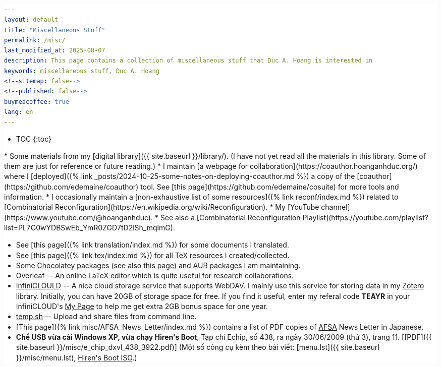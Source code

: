 ```yaml
---
layout: default
title: "Miscellaneous Stuff"
permalink: /misc/
last_modified_at: 2025-08-07
description: This page contains a collection of miscellaneous stuff that Duc A. Hoang is interested in
keywords: miscellaneous stuff, Duc A. Hoang
<!--sitemap: false-->
<!--published: false-->
buymeacoffee: true
lang: en
---
```


<div class="row">
<div class="col-xs-12 col-sm-4 col md-4 col-lg-4" markdown="1">

* TOC
{:toc}

</div>

<div class="col-xs-12 col-sm-8 col-md-8 col-lg-8" markdown="1">
* Some materials from my [digital library]({{ site.baseurl }}/library/). (I have not yet read all the materials in this library. Some of them are just for reference or future reading.)
* I maintain [a webpage for collaboration](https://coauthor.hoanganhduc.org/) where I [deployed]({% link _posts/2024-10-25-some-notes-on-deploying-coauthor.md %}) a copy of the [coauthor](https://github.com/edemaine/coauthor) tool. See [this page](https://github.com/edemaine/cosuite) for more tools and information.
* I occasionally maintain a [non-exhaustive list of some resources]({% link reconf/index.md %}) related to [Combinatorial Reconfiguration](https://en.wikipedia.org/wiki/Reconfiguration).
* My [YouTube channel](https://www.youtube.com/@hoanganhduc).
  * See also a [Combinatorial Reconfiguration Playlist](https://youtube.com/playlist?list=PL7G0wYDBSwEb_YmR0ZGD7tD2lSh_mqlmG).

* See [this page]({% link translation/index.md %}) for some documents I translated.
* See [this page]({% link tex/index.md %}) for all TeX resources I created/collected.
* Some [Chocolatey packages](https://chocolatey.org/profiles/hoanganhduc) (see also [this page](https://github.com/hoanganhduc/chocolatey)) and [AUR packages](https://aur.archlinux.org/packages/?K=hoanganhduc&SeB=m) I am maintaining.
* [Overleaf](https://www.overleaf.com?r=b42dc7aa&rm=d&rs=b) -- An online LaTeX editor which is quite useful for research collaborations.
* [InfiniCLOULD](https://infini-cloud.net/en/) -- A nice cloud storage service that supports WebDAV. I mainly use this service for storing data in my [Zotero](https://www.zotero.org/) library. Initially, you can have 20GB of storage space for free. If you find it useful, enter my referal code **TEAYR** in your InfiniCLOUD's [My Page](https://infini-cloud.net/en/modules/mypage/) to help me get extra 2GB bonus space for one year.
* [temp.sh](https://temp.sh) -- Upload and share files from command line.
* [This page]({% link misc/AFSA_News_Letter/index.md %}) contains a list of PDF copies of [AFSA](https://afsa.jp/) News Letter in Japanese.
* **Chế USB vừa cài Windows XP, vừa chạy Hiren's Boot**, Tạp chí Echip, số 438, ra ngày 30/06/2009 (thứ 3), trang 11. [[PDF]({{ site.baseurl }}/misc/e_chip_dxvl_438_3922.pdf)] (Một số công cụ kèm theo bài viết: [menu.lst]({{ site.baseurl }}/misc/menu.lst), [Hiren's Boot ISO](https://www.hirensbootcd.org/old-versions/).)
